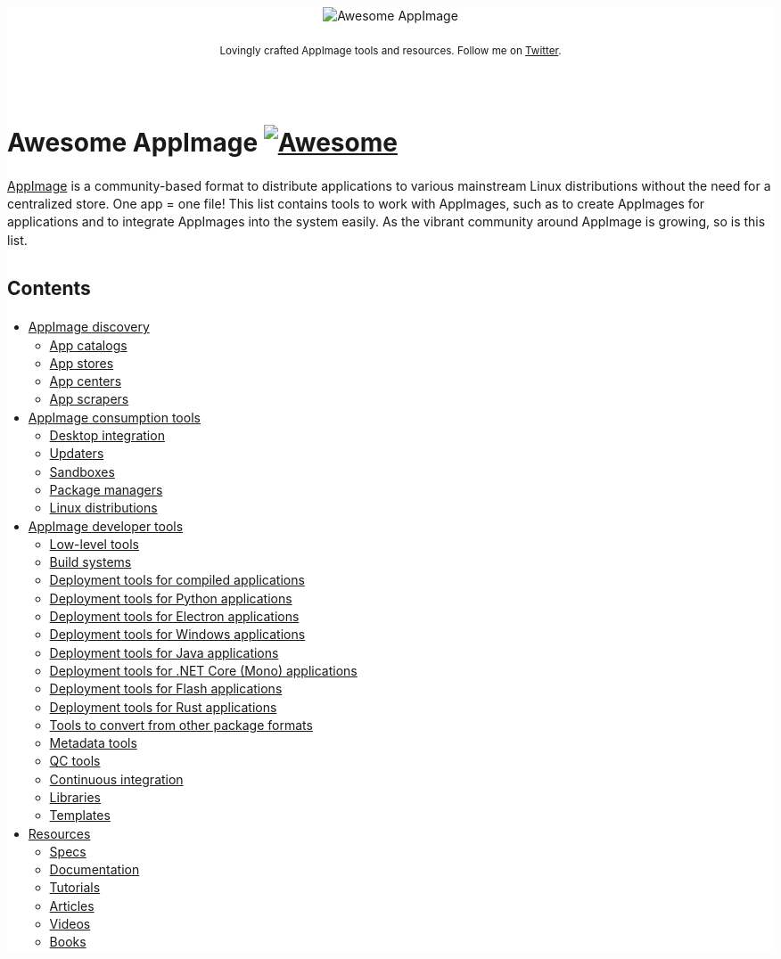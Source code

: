 

<div align="center">
	<div>
		<img width="500" src="https://github.com/AppImage/awesome-appimage/raw/main/media/logo.svg" alt="Awesome AppImage">
	</div>
	<a href="https://awesome.re">
		<!img src="https://awesome.re/badge-flat2.svg" alt="Awesome">
	</a>
	<p>
		<sub>Lovingly crafted AppImage tools and resources. Follow me on <a href="https://twitter.com/probonopd">Twitter</a>.</sub>
	</p>
	<br>
</div>

# Awesome AppImage [![Awesome](https://awesome.re/badge.svg)](https://awesome.re)

[AppImage](https://appimage.org) is a community-based format to distribute applications to various mainstream Linux distributions without the need for a centralized store. One app = one file! This list contains tools to work with AppImages, such as to create AppImages for applications and to integrate AppImages into the system easily. As the vibrant community around AppImage is growing, so is this list.

## Contents

- [AppImage discovery](#appimage-discovery)
	- [App catalogs](#app-catalogs)
	- [App stores](#app-stores)
	- [App centers](#app-centers)
	- [App scrapers](#app-scrapers)
- [AppImage consumption tools](#appimage-consumption-tools)
	- [Desktop integration](#desktop-integration)
	- [Updaters](#updaters)
	- [Sandboxes](#sandboxes)
	- [Package managers](#package-managers)
	- [Linux distributions](#linux-distributions)
- [AppImage developer tools](#appimage-developer-tools)
	- [Low-level tools](#low-level-tools)
	- [Build systems](#build-systems)
	- [Deployment tools for compiled applications](#deployment-tools-for-compiled-applications)
	- [Deployment tools for Python applications](#deployment-tools-for-python-applications)
	- [Deployment tools for Electron applications](#deployment-tools-for-electron-applications)
	- [Deployment tools for Windows applications](#deployment-tools-for-windows-applications)
	- [Deployment tools for Java applications](#deployment-tools-for-java-applications)
	- [Deployment tools for .NET Core (Mono) applications](#deployment-tools-for-net-core-mono-applications)
	- [Deployment tools for Flash applications](#deployment-tools-for-flash-applications)
	- [Deployment tools for Rust applications](#deployment-tools-for-rust-applications)
	- [Tools to convert from other package formats](#tools-to-convert-from-other-package-formats)
	- [Metadata tools](#metadata-tools)
	- [QC tools](#qc-tools)
	- [Continuous integration](#continuous-integration)
	- [Libraries](#libraries)
	- [Templates](#templates)
- [Resources](#resources)
	- [Specs](#specs)
	- [Documentation](#documentation)
	- [Tutorials](#tutorials)
	- [Articles](#articles)
	- [Videos](#videos)
	- [Books](#books)